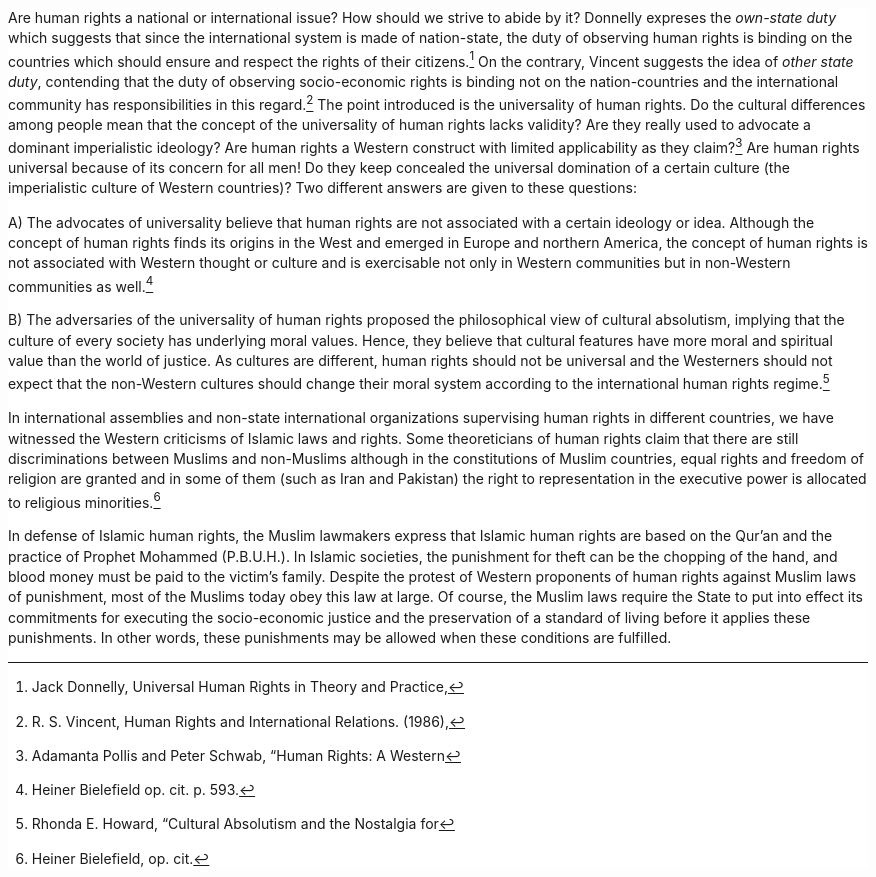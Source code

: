 Are human rights a national or international issue? How should we strive
to abide by it? Donnelly expreses the *own-state duty* which suggests
that since the international system is made of nation-state, the duty of
observing human rights is binding on the countries which should ensure
and respect the rights of their citizens.[^6] On the contrary, Vincent
suggests the idea of *other state duty*, contending that the duty of
observing socio-economic rights is binding not on the nation-countries
and the international community has responsibilities in this regard.[^7]
The point introduced is the universality of human rights. Do the
cultural differences among people mean that the concept of the
universality of human rights lacks validity? Are they really used to
advocate a dominant imperialistic ideology? Are human rights a Western
construct with limited applicability as they claim?[^8] Are human rights
universal because of its concern for all men! Do they keep concealed the
universal domination of a certain culture (the imperialistic culture of
Western countries)? Two different answers are given to these questions:

A) The advocates of universality believe that human rights are not
associated with a certain ideology or idea. Although the concept of
human rights finds its origins in the West and emerged in Europe and
northern America, the concept of human rights is not associated with
Western thought or culture and is exercisable not only in Western
communities but in non-Western communities as well.[^9]

B) The adversaries of the universality of human rights proposed the
philosophical view of cultural absolutism, implying that the culture of
every society has underlying moral values. Hence, they believe that
cultural features have more moral and spiritual value than the world of
justice. As cultures are different, human rights should not be universal
and the Westerners should not expect that the non-Western cultures
should change their moral system according to the international human
rights regime.[^10]

In international assemblies and non-state international organizations
supervising human rights in different countries, we have witnessed the
Western criticisms of Islamic laws and rights. Some theoreticians of
human rights claim that there are still discriminations between Muslims
and non-Muslims although in the constitutions of Muslim countries, equal
rights and freedom of religion are granted and in some of them (such as
Iran and Pakistan) the right to representation in the executive power is
allocated to religious minorities.[^11]

In defense of Islamic human rights, the Muslim lawmakers express that
Islamic human rights are based on the Qur’an and the practice of Prophet
Mohammed (P.B.U.H.). In Islamic societies, the punishment for theft can
be the chopping of the hand, and blood money must be paid to the
victim’s family. Despite the protest of Western proponents of human
rights against Muslim laws of punishment, most of the Muslims today obey
this law at large. Of course, the Muslim laws require the State to put
into effect its commitments for executing the socio-economic justice and
the preservation of a standard of living before it applies these
punishments. In other words, these punishments may be allowed when these
conditions are fulfilled.


[^1]: Winfired Brugger, “The Image of the Person in the Human Rights
[^2]: Maurice Cranston, “What is Human Rights?”, In Walter-Laqueur and
[^3]: Brugger, op. cit., p.598
[^4]: Jack Donnelly, Human Rights at the United Nations, 1955-1985; “The
[^5]: Jack Donnelly, “Post Cold War Reflectionson the Study of
[^6]: Jack Donnelly, Universal Human Rights in Theory and Practice,
[^7]: R. S. Vincent, Human Rights and International Relations. (1986),
[^8]: Adamanta Pollis and Peter Schwab, “Human Rights: A Western
[^9]: Heiner Bielefield op. cit. p. 593.
[^10]: Rhonda E. Howard, “Cultural Absolutism and the Nostalgia for
[^11]: Heiner Bielefield, op. cit.
[^12]: Ahmet Davutoglu, Civilizational Transformation and the Muslim
[^13]: Kevin Dwyer, Arab Voices: The Human Rights Debate in the Middle
[^14]: Kevin Dwyer, Op, Cit.
[^15]: Ali Mazru’i, “Westerners Are Far Less Secular than They Often
[^16]: In 1995, More than 57 million Muslims lived in Europe (including
[^17]: Ali Mazru’i, Op, Cit.
[^18]: Sa’idah Lutfiyan, ·”Double Standards in the Field of the
[^19]: About 1033 million Muslims are in the world and 41 percent in
[^20]: Ahmet Davutoglu, Op. Cit., pp. 103-104.
[^21]: Richard, Op, Cit. pp. 17-19.
[^22]: Nigel S. Rodely, “Conceptual Problems in the Protection or
[^23]: Danid Moynihan, “The Politics of Human Rights”, in: Walter
[^24]: Eghosa E. Osaghae, “Human Rights and Ethnic Conflict Management:
[^25]: Ian Peleg, Human Rights in the West Bank and Gaza: Legacy and
[^26]: Shamay Kahana, “Differing and Converging Views on Solving the
[^27]: Longina Jakubowska, All People are Human but Some are More Human
[^28]: “Controversy Over Death of Palestinian in Custody”, Keeping
[^29]: Attorney General of Israel Refuses to Disclose File of the Bus
[^30]: “Clashes Continue in the Gaza Strip and West Bank as Israeli
[^31]: “Report by the Palestinian Center for Human Rights on the Closure
[^32]: “Human Rights Reports”, Keesing’s Record of World Events 41, 2,
[^33]: “Amnesty cites Appalling Human Rights Abuses in Middle East,
[^34]: Alya Kaya and others, “The Forty Fourth Session of the UN
[^35]: General Assembly Hold Xth Emergency Special Session on Jerusalem
[^36]: The information furnished above is cited from The Almanac 1996,
[^37]: Roy Gutman, A Witness to Genocide, New York: Macmillan, 1993;
[^38]: Sarajevo Sees Rebirth Among the Ruins”, Kayhan International 3
[^39]: Alya Kaya and Others, Op. Cit.
[^40]: “Explosions Continue to Rock Mostar”, Iran News , February 16,
[^41]: Until December 20, 1996 NATO deployed about 60,000 troops known
[^42]: Payam Akhavan, '”Punishing War Crimes in the Former Yugoslavia: A
[^43]: “Bosnia-Hercegovina: UN Report on Human Rights”, Kessing’s Record
[^44]: “Facts about Chechnya”, Iran News, January 26, 1997: 11, and
[^45]: “Russian Auxiliary Units to Quit Chechnya by Sunday”, Iran News,
[^46]: “Russia-Chechen Conflict”, Keesing’s Record of World Events 41 ,
[^47]: “Massacre of Chechen Civilians”, Keesing’s Record of World Events
[^48]: “Russian Jets Pound Southern Chechnya”, Iran News , 21 July 1996.
[^49]: “Chechnya Submerged in Welter of Violence” Iran News, July 20,
[^50]: “Bosnia, Chechnya and Turkey Fuel Violations on Human Rights”,
[^51]: Anna Matveeva, Dagestan, FSS Briefing, Russia and Eurasia
[^52]: Human Rights Watch: World Report 1994, New York: Human Rights
[^53]: “Has Chechnya Left Russia? Has Russia Left Chechnya?”, New York
[^54]: Barbara Harff and Ted Robert Gurr, “Towards Empirical Theory of
[^55]: “United Nations Report on the Protection or Minorities (1967)